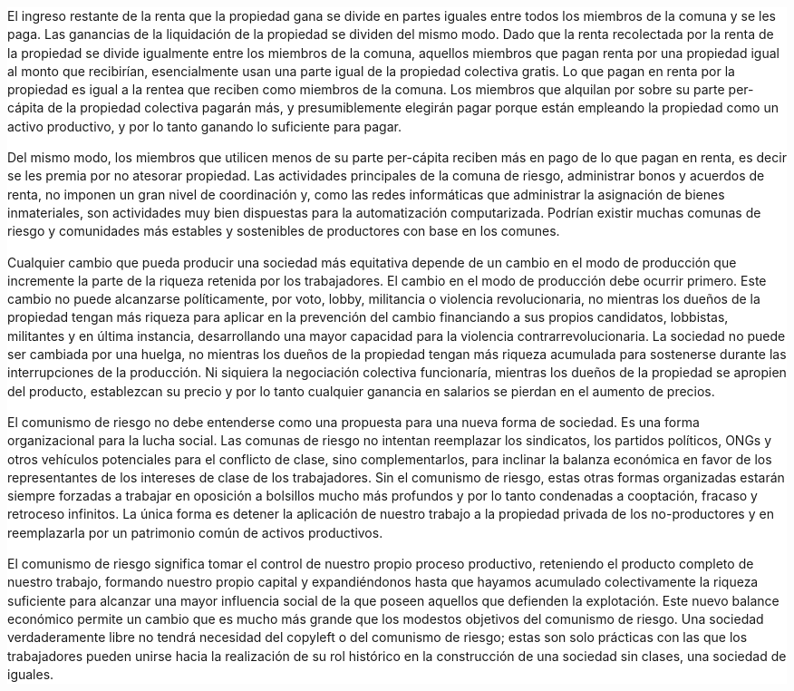 El ingreso restante de la renta que la propiedad gana se divide en partes
iguales entre todos los miembros de la comuna y se les paga. Las ganancias de
la liquidación de la propiedad se dividen del mismo modo. Dado que la renta
recolectada por la renta de la propiedad se divide igualmente entre los
miembros de la comuna, aquellos miembros que pagan renta por una propiedad
igual al monto que recibirían, esencialmente usan una parte igual de la
propiedad colectiva gratis. Lo que pagan en renta por la propiedad es igual
a la rentea que reciben como miembros de la comuna. Los miembros que alquilan
por sobre su parte per-cápita de la propiedad colectiva pagarán más,
y presumiblemente elegirán pagar porque están empleando la propiedad como un
activo productivo, y por lo tanto ganando lo suficiente para pagar.

Del mismo modo, los miembros que utilicen menos de su parte per-cápita reciben
más en pago de lo que pagan en renta, es decir se les premia por no atesorar
propiedad. Las actividades principales de la comuna de riesgo, administrar
bonos y acuerdos de renta, no imponen un gran nivel de coordinación y, como las
redes informáticas que administrar la asignación de bienes inmateriales, son
actividades muy bien dispuestas para la automatización computarizada. Podrían
existir muchas comunas de riesgo y comunidades más estables y sostenibles de
productores con base en los comunes.

Cualquier cambio que pueda producir una sociedad más equitativa depende de un
cambio en el modo de producción que incremente la parte de la riqueza retenida
por los trabajadores. El cambio en el modo de producción debe ocurrir primero.
Este cambio no puede alcanzarse políticamente, por voto, lobby, militancia
o violencia revolucionaria, no mientras los dueños de la propiedad tengan más
riqueza para aplicar en la prevención del cambio financiando a sus propios
candidatos, lobbistas, militantes y en última instancia, desarrollando una
mayor capacidad para la violencia contrarrevolucionaria. La sociedad no puede
ser cambiada por una huelga, no mientras los dueños de la propiedad tengan más
riqueza acumulada para sostenerse durante las interrupciones de la producción.
Ni siquiera la negociación colectiva funcionaría, mientras los dueños de la
propiedad se apropien del producto, establezcan su precio y por lo tanto
cualquier ganancia en salarios se pierdan en el aumento de precios.

El comunismo de riesgo no debe entenderse como una propuesta para una nueva
forma de sociedad. Es una forma organizacional para la lucha social. Las
comunas de riesgo no intentan reemplazar los sindicatos, los partidos
políticos, ONGs y otros vehículos potenciales para el conflicto de clase, sino
complementarlos, para inclinar la balanza económica en favor de los
representantes de los intereses de clase de los trabajadores. Sin el comunismo
de riesgo, estas otras formas organizadas estarán siempre forzadas a trabajar
en oposición a bolsillos mucho más profundos y por lo tanto condenadas
a cooptación, fracaso y retroceso infinitos. La única forma es detener la
aplicación de nuestro trabajo a la propiedad privada de los no-productores y en
reemplazarla por un patrimonio común de activos productivos.

El comunismo de riesgo significa tomar el control de nuestro propio proceso
productivo, reteniendo el producto completo de nuestro trabajo, formando
nuestro propio capital y expandiéndonos hasta que hayamos acumulado
colectivamente la riqueza suficiente para alcanzar una mayor influencia social
de la que poseen aquellos que defienden la explotación. Este nuevo balance
económico permite un cambio que es mucho más grande que los modestos objetivos
del comunismo de riesgo. Una sociedad verdaderamente libre no tendrá necesidad
del copyleft o del comunismo de riesgo; estas son solo prácticas con las que
los trabajadores pueden unirse hacia la realización de su rol histórico en la
construcción de una sociedad sin clases, una sociedad de iguales.
